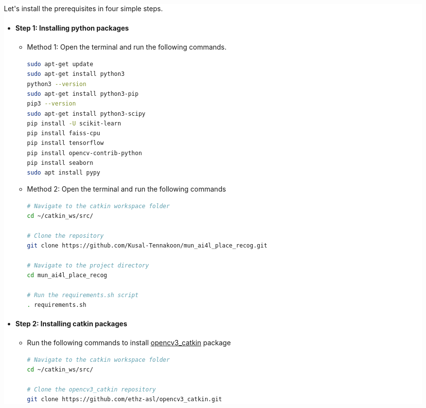 Let's install the prerequisites in four simple steps.

* #### Step 1: Installing python packages

  * Method 1: Open the terminal and run the following commands.
      ```bash 
      sudo apt-get update
      sudo apt-get install python3
      python3 --version
      sudo apt-get install python3-pip
      pip3 --version
      sudo apt-get install python3-scipy
      pip install -U scikit-learn
      pip install faiss-cpu
      pip install tensorflow
      pip install opencv-contrib-python
      pip install seaborn
      sudo apt install pypy
    ```
  * Method 2: Open the terminal and run the following commands
    
      ```bash
      # Navigate to the catkin workspace folder
      cd ~/catkin_ws/src/
      
      # Clone the repository
      git clone https://github.com/Kusal-Tennakoon/mun_ai4l_place_recog.git
      
      # Navigate to the project directory
      cd mun_ai4l_place_recog
      
      # Run the requirements.sh script 
      . requirements.sh
      ```

* #### Step 2: Installing catkin packages
  * Run the following commands to install [opencv3_catkin](https://github.com/ethz-asl/opencv3_catkin.git) package

      ```bash
      # Navigate to the catkin workspace folder
      cd ~/catkin_ws/src/
      
      # Clone the opencv3_catkin repository
      git clone https://github.com/ethz-asl/opencv3_catkin.git
      